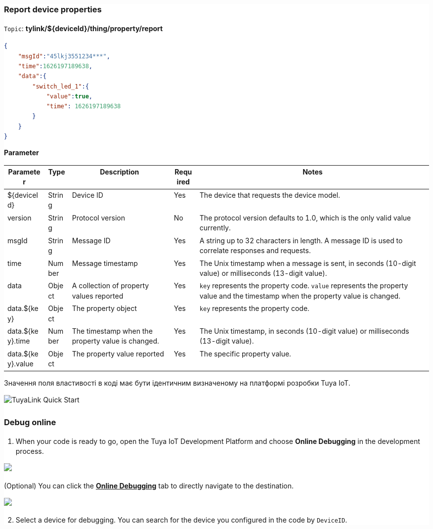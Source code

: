 ### Report device properties

`Topic`: **tylink/${deviceId}/thing/property/report**

```json
{
    "msgId":"45lkj3551234***",
    "time":1626197189638,
    "data":{
        "switch_led_1":{
            "value":true,
            "time": 1626197189638
        }
    }
}
```

**Parameter**

| Parameter         | Type   | Description                                       | Required | Notes                                                        |
| ----------------- | ------ | ------------------------------------------------- | -------- | ------------------------------------------------------------ |
| ${deviceId}       | String | Device ID                                         | Yes      | The device that requests the device model.                   |
| version           | String | Protocol version                                  | No       | The protocol version defaults to 1.0, which is the only valid value currently. |
| msgId             | String | Message ID                                        | Yes      | A string up to 32 characters in length. A message ID is used to correlate responses and requests. |
| time              | Number | Message timestamp                                 | Yes      | The Unix timestamp when a message is sent, in seconds (10-digit value) or milliseconds (13-digit value). |
| data              | Object | A collection of property values reported          | Yes      | `key` represents the property code.   `value` represents the property value and the timestamp when the property value is changed. |
| data.${key}       | Object | The property object                               | Yes      | `key` represents the property code.                          |
| data.${key}.time  | Number | The timestamp when the property value is changed. | Yes      | The Unix timestamp, in seconds (10-digit value) or milliseconds (13-digit value). |
| data.${key}.value | Object | The property value reported                       | Yes      | The specific property value.                                 |

Значення поля властивості в коді має бути ідентичним визначеному на платформі розробки Tuya IoT.

![TuyaLink Quick Start](https://airtake-public-data-1254153901.cos.ap-shanghai.myqcloud.com/content-platform/hestia/1659875071c4a1adbbe96.png)

### Debug online

1. When your code is ready to go, open the Tuya IoT Development Platform and choose **Online Debugging** in the development process.


![](https://airtake-public-data-1254153901.cos.ap-shanghai.myqcloud.com/content-platform/hestia/1659875115e4ff9dc12b3.png)

(Optional) You can click the **[Online Debugging](https://iot.tuya.com/pmg/deviceDebugging)** tab to directly navigate to the destination.

![](https://airtake-public-data-1254153901.cos.ap-shanghai.myqcloud.com/content-platform/hestia/1659875154eb6bc8cdbad.png)

2) Select a device for debugging. You can search for the device you configured in the code by `DeviceID`.
